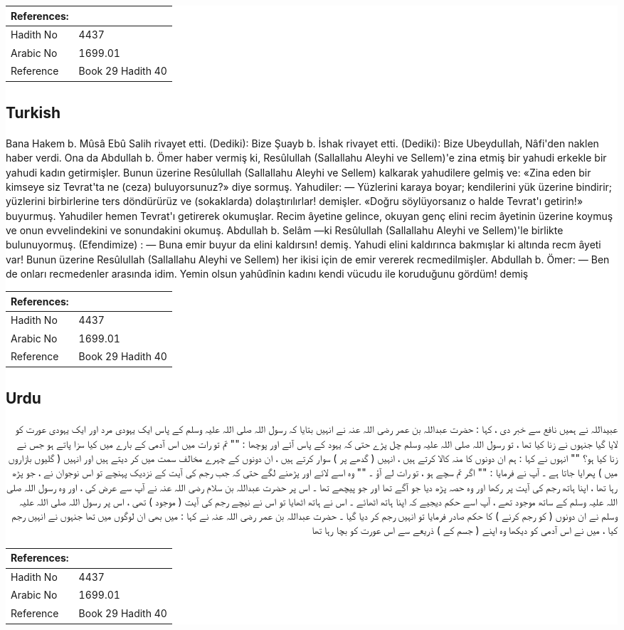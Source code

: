 <div style={{backgroundColor:'#f8f9fa',padding:20, marginBottom: 10}}><table> <thead> <tr> <th>References:</th> <th></th> </tr> </thead> <tbody><tr><td>Hadith No</td><td>4437</td></tr><tr><td>Arabic No</td><td>1699.01</td></tr><tr><td>Reference</td><td>Book 29 Hadith 40</td></tr></tbody></table></div>

## Turkish


<div dir="ltr" lang="tr" style={{fontSize:'larger',backgroundColor:'#f8f9fa',padding:20}}>
Bana Hakem b. Mûsâ Ebû Salih rivayet etti. (Dediki): Bize Şuayb b. İshak rivayet etti. (Dediki): Bize UbeyduIIah, Nâfi'den naklen haber verdi. Ona da Abdullah b. Ömer haber vermiş ki, Resûlullah (Sallallahu Aleyhi ve Sellem)'e zina etmiş bir yahudi erkekle bir yahudi kadın getirmişler. Bunun üzerine Resûlullah (Sallallahu Aleyhi ve Sellem) kalkarak yahudilere gelmiş ve: «Zina eden bir kimseye siz Tevrat'ta ne (ceza) buluyorsunuz?» diye sormuş. Yahudiler: — Yüzlerini karaya boyar; kendilerini yük üzerine bindirir; yüzlerini birbirlerine ters döndürürüz ve (sokaklarda) dolaştırılırlar! demişler. «Doğru söylüyorsanız o halde Tevrat'ı getirin!» buyurmuş. Yahudiler hemen Tevrat'ı getirerek okumuşlar. Recim âyetine gelince, okuyan genç elini recim âyetinin üzerine koymuş ve onun evvelindekini ve sonundakini okumuş. Abdullah b. Selâm —ki Resûlullah (Sallallahu Aleyhi ve Sellem)'le birlikte bulunuyormuş. (Efendimize) : — Buna emir buyur da elini kaldırsın! demiş. Yahudi elini kaldırınca bakmışlar ki altında recm âyeti var! Bunun üzerine Resûlullah (Sallallahu Aleyhi ve Sellem) her ikisi için de emir vererek recmedilmişler. Abdullah b. Ömer: — Ben de onları recmedenler arasında idim. Yemin olsun yahûdînin kadını kendi vücudu ile koruduğunu gördüm! demiş
</div>
<div style={{backgroundColor:'#f8f9fa',padding:20, marginBottom: 10}}><table> <thead> <tr> <th>References:</th> <th></th> </tr> </thead> <tbody><tr><td>Hadith No</td><td>4437</td></tr><tr><td>Arabic No</td><td>1699.01</td></tr><tr><td>Reference</td><td>Book 29 Hadith 40</td></tr></tbody></table></div>

## Urdu


<div dir="rtl" lang="ur" style={{fontSize:'larger',backgroundColor:'#f8f9fa',padding:20}}>
عبیداللہ نے ہمیں نافع سے خبر دی ، کہا : حضرت عبداللہ بن عمر رضی اللہ عنہ نے انہیں بتایا کہ رسول اللہ صلی اللہ علیہ وسلم کے پاس ایک یہودی مرد اور ایک یہودی عورت کو لایا گیا جنہوں نے زنا کیا تھا ، تو رسول اللہ صلی اللہ علیہ وسلم چل پڑے حتی کہ یہود کے پاس آئے اور پوچھا : "" تم تو رات میں اس آدمی کے بارے میں کیا سزا پاتے ہو جس نے زنا کیا ہو؟ "" انہوں نے کہا : ہم ان دونوں کا منہ کالا کرتے ہیں ، انہیں ( گدھے پر ) سوار کرتے ہیں ، ان دونوں کے چہرے مخالف سمت میں کر دیتے ہیں اور انہیں ( گلیوں بازاروں میں ) پھرایا جاتا ہے ۔ آپ نے فرمایا : "" اگر تم سچے ہو ، تو رات لے آؤ ۔ "" وہ اسے لائے اور پڑھنے لگے حتی کہ جب رجم کی آیت کے نزدیک پہنچے تو اس نوجوان نے ، جو پڑھ رہا تھا ، اپنا ہاتھ رجم کی آیت پر رکھا اور وہ حصہ پڑھ دیا جو آگے تھا اور جو پیچھے تھا ۔ اس پر حضرت عبداللہ بن سلام رضی اللہ عنہ نے آپ سے عرض کی ، اور وہ رسول اللہ صلی اللہ علیہ وسلم کے ساتھ موجود تھے ، آپ اسے حکم دیجیے کہ اپنا ہاتھ اٹھائے ۔ اس نے ہاتھ اٹھایا تو اس نے نیچے رجم کی آیت ( موجود ) تھی ، اس پر رسول اللہ صلی اللہ علیہ وسلم نے ان دونوں ( کو رجم کرنے ) کا حکم صادر فرمایا تو انہیں رجم کر دیا گیا ۔ حضرت عبداللہ بن عمر رضی اللہ عنہ نے کہا : میں بھی ان لوگوں میں تھا جنہوں نے انہیں رجم کیا ، میں نے اس آدمی کو دیکھا وہ اپنے ( جسم کے ) ذریعے سے اس عورت کو بچا رہا تھا
</div>
<div style={{backgroundColor:'#f8f9fa',padding:20, marginBottom: 10}}><table> <thead> <tr> <th>References:</th> <th></th> </tr> </thead> <tbody><tr><td>Hadith No</td><td>4437</td></tr><tr><td>Arabic No</td><td>1699.01</td></tr><tr><td>Reference</td><td>Book 29 Hadith 40</td></tr></tbody></table></div>